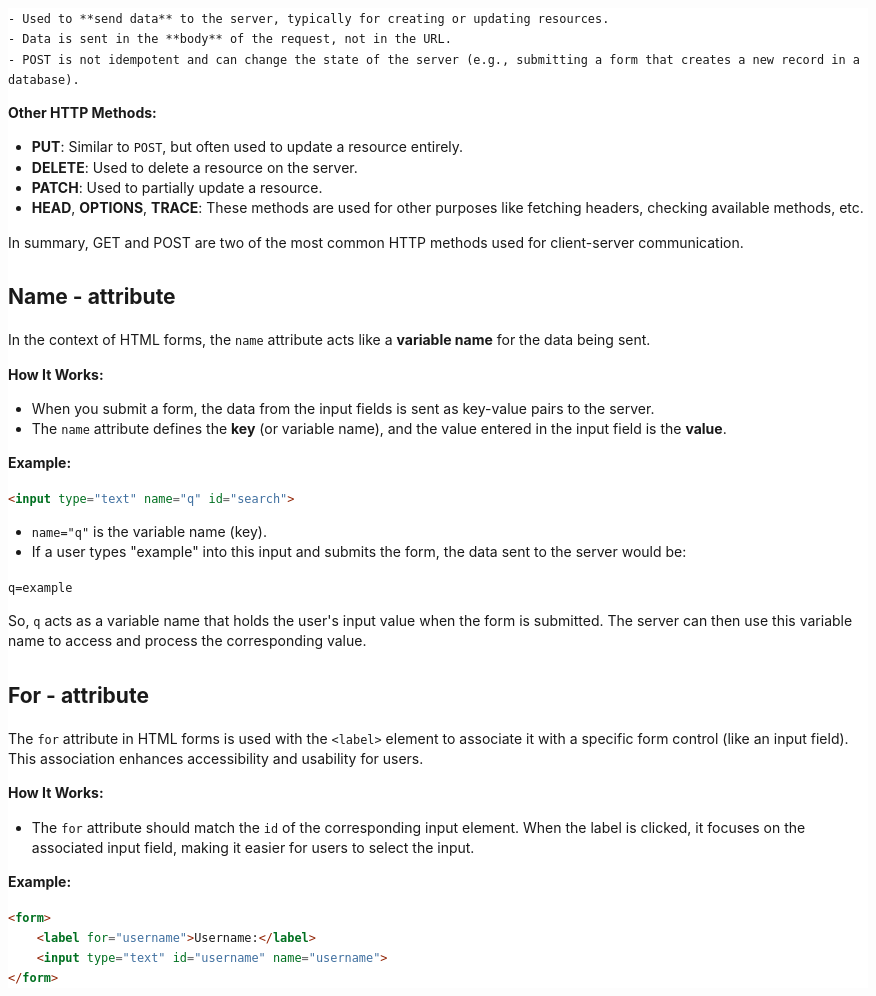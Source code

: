     - Used to **send data** to the server, typically for creating or updating resources.
    - Data is sent in the **body** of the request, not in the URL.
    - POST is not idempotent and can change the state of the server (e.g., submitting a form that creates a new record in a database).

**Other HTTP Methods:**

- **PUT**: Similar to `POST`, but often used to update a resource entirely.
- **DELETE**: Used to delete a resource on the server.
- **PATCH**: Used to partially update a resource.
- **HEAD**, **OPTIONS**, **TRACE**: These methods are used for other purposes like fetching headers, checking available methods, etc.

In summary, GET and POST are two of the most common HTTP methods used for client-server communication.
## Name - attribute
In the context of HTML forms, the `name` attribute acts like a **variable name** for the data being sent.

**How It Works:**

- When you submit a form, the data from the input fields is sent as key-value pairs to the server.
- The `name` attribute defines the **key** (or variable name), and the value entered in the input field is the **value**.

**Example:**

```html
<input type="text" name="q" id="search">
```

- `name="q"` is the variable name (key).
- If a user types "example" into this input and submits the form, the data sent to the server would be:

```
q=example
```

So, `q` acts as a variable name that holds the user's input value when the form is submitted. The server can then use this variable name to access and process the corresponding value.
## For - attribute
The `for` attribute in HTML forms is used with the `<label>` element to associate it with a specific form control (like an input field). This association enhances accessibility and usability for users.

**How It Works:**

- The `for` attribute should match the `id` of the corresponding input element. When the label is clicked, it focuses on the associated input field, making it easier for users to select the input.

**Example:**

```html
<form>
    <label for="username">Username:</label>
    <input type="text" id="username" name="username">
</form>
```
